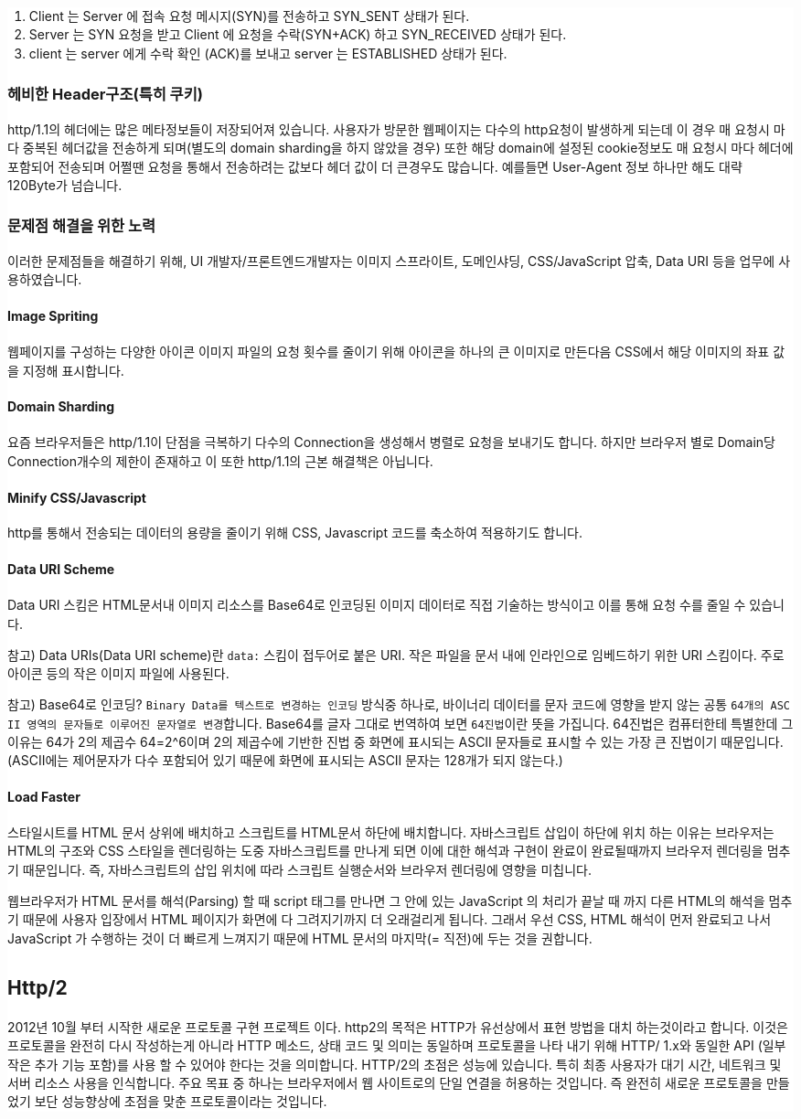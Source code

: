 1. Client 는 Server 에 접속 요청 메시지(SYN)를 전송하고 SYN_SENT 상태가 된다.
2. Server 는 SYN 요청을 받고 Client 에 요청을 수락(SYN+ACK) 하고 SYN_RECEIVED 상태가 된다.
3. client 는 server 에게 수락 확인 (ACK)를 보내고 server 는 ESTABLISHED 상태가 된다.

### 헤비한 Header구조(특히 쿠키)

http/1.1의 헤더에는 많은 메타정보들이 저장되어져 있습니다. 사용자가 방문한 웹페이지는 다수의 http요청이 발생하게 되는데 이 경우 매 요청시 마다 중복된 헤더값을 전송하게 되며(별도의 domain sharding을 하지 않았을 경우) 또한 해당 domain에 설정된 cookie정보도 매 요청시 마다 헤더에 포함되어 전송되며 어쩔땐 요청을 통해서 전송하려는 값보다 헤더 값이 더 큰경우도 많습니다. 예를들면 User-Agent 정보 하나만 해도 대략 120Byte가 넘습니다.

### 문제점 해결을 위한 노력

이러한 문제점들을 해결하기 위해, UI 개발자/프론트엔드개발자는 이미지 스프라이트, 도메인샤딩, CSS/JavaScript 압축, Data URI 등을 업무에 사용하였습니다.

#### Image Spriting

웹페이지를 구성하는 다양한 아이콘 이미지 파일의 요청 횟수를 줄이기 위해 아이콘을 하나의 큰 이미지로 만든다음 CSS에서 해당 이미지의 좌표 값을 지정해 표시합니다.

#### Domain Sharding

요즘 브라우저들은 http/1.1이 단점을 극복하기 다수의 Connection을 생성해서 병렬로 요청을 보내기도 합니다. 하지만 브라우저 별로 Domain당 Connection개수의 제한이 존재하고 이 또한 http/1.1의 근본 해결책은 아닙니다.

#### Minify CSS/Javascript

http를 통해서 전송되는 데이터의 용량을 줄이기 위해 CSS, Javascript 코드를 축소하여 적용하기도 합니다.

#### Data URI Scheme

Data URI 스킴은 HTML문서내 이미지 리소스를 Base64로 인코딩된 이미지 데이터로 직접 기술하는 방식이고 이를 통해 요청 수를 줄일 수 있습니다.

참고) Data URIs(Data URI scheme)란 `data:` 스킴이 접두어로 붙은 URI. 작은 파일을 문서 내에 인라인으로 임베드하기 위한 URI 스킴이다. 주로 아이콘 등의 작은 이미지 파일에 사용된다.

참고) Base64로 인코딩? `Binary Data를 텍스트로 변경하는 인코딩` 방식중 하나로, 바이너리 데이터를 문자 코드에 영향을 받지 않는 공통 `64개의 ASCII 영역의 문자들로 이루어진 문자열로 변경`합니다. Base64를 글자 그대로 번역하여 보면 `64진법`이란 뜻을 가집니다. 64진법은 컴퓨터한테 특별한데 그 이유는 64가 2의 제곱수 64=2^6이며 2의 제곱수에 기반한 진법 중 화면에 표시되는 ASCII 문자들로 표시할 수 있는 가장 큰 진법이기 때문입니다. (ASCII에는 제어문자가 다수 포함되어 있기 때문에 화면에 표시되는 ASCII 문자는 128개가 되지 않는다.)

#### Load Faster

스타일시트를 HTML 문서 상위에 배치하고 스크립트를 HTML문서 하단에 배치합니다. 자바스크립트 삽입이 하단에 위치 하는 이유는 브라우저는 HTML의 구조와 CSS 스타일을 렌더링하는 도중 자바스크립트를 만나게 되면 이에 대한 해석과 구현이 완료이 완료될때까지 브라우저 렌더링을 멈추기 때문입니다. 즉, 자바스크립트의 삽입 위치에 따라 스크립트 실행순서와 브라우저 렌더링에 영향을 미칩니다.

웹브라우저가 HTML 문서를 해석(Parsing) 할 때 script 태그를 만나면 그 안에 있는 JavaScript 의 처리가 끝날 때 까지 다른 HTML의 해석을 멈추기 때문에 사용자 입장에서 HTML 페이지가 화면에 다 그려지기까지 더 오래걸리게 됩니다. 그래서 우선 CSS, HTML 해석이 먼저 완료되고 나서 JavaScript 가 수행하는 것이 더 빠르게 느껴지기 때문에 HTML 문서의 마지막(= </body> 직전)에 두는 것을 권합니다.

## Http/2

2012년 10월 부터 시작한 새로운 프로토콜 구현 프로젝트 이다. http2의 목적은 HTTP가 유선상에서 표현 방법을 대치 하는것이라고 합니다. 이것은 프로토콜을 완전히 다시 작성하는게 아니라 HTTP 메소드, 상태 코드 및 의미는 동일하며 프로토콜을 나타 내기 위해 HTTP/ 1.x와 동일한 API (일부 작은 추가 기능 포함)를 사용 할 수 있어야 한다는 것을 의미합니다. HTTP/2의 초점은 성능에 있습니다. 특히 최종 사용자가 대기 시간, 네트워크 및 서버 리소스 사용을 인식합니다. 주요 목표 중 하나는 브라우저에서 웹 사이트로의 단일 연결을 허용하는 것입니다. 즉 완전히 새로운 프로토콜을 만들었기 보단 성능향상에 초점을 맞춘 프로토콜이라는 것입니다.
